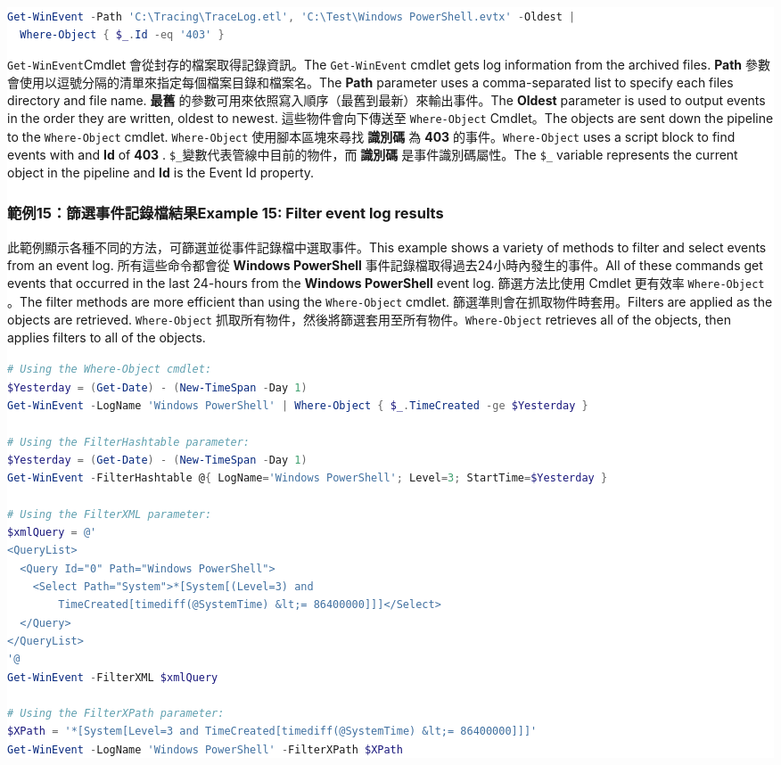 ```powershell
Get-WinEvent -Path 'C:\Tracing\TraceLog.etl', 'C:\Test\Windows PowerShell.evtx' -Oldest |
  Where-Object { $_.Id -eq '403' }
```

<span data-ttu-id="53a39-244">`Get-WinEvent`Cmdlet 會從封存的檔案取得記錄資訊。</span><span class="sxs-lookup"><span data-stu-id="53a39-244">The `Get-WinEvent` cmdlet gets log information from the archived files.</span></span> <span data-ttu-id="53a39-245">**Path** 參數會使用以逗號分隔的清單來指定每個檔案目錄和檔案名。</span><span class="sxs-lookup"><span data-stu-id="53a39-245">The **Path** parameter uses a comma-separated list to specify each files directory and file name.</span></span> <span data-ttu-id="53a39-246">**最舊** 的參數可用來依照寫入順序（最舊到最新）來輸出事件。</span><span class="sxs-lookup"><span data-stu-id="53a39-246">The **Oldest** parameter is used to output events in the order they are written, oldest to newest.</span></span> <span data-ttu-id="53a39-247">這些物件會向下傳送至 `Where-Object` Cmdlet。</span><span class="sxs-lookup"><span data-stu-id="53a39-247">The objects are sent down the pipeline to the `Where-Object` cmdlet.</span></span> <span data-ttu-id="53a39-248">`Where-Object` 使用腳本區塊來尋找 **識別碼** 為 **403** 的事件。</span><span class="sxs-lookup"><span data-stu-id="53a39-248">`Where-Object` uses a script block to find events with and **Id** of **403** .</span></span> <span data-ttu-id="53a39-249">`$_`變數代表管線中目前的物件，而 **識別碼** 是事件識別碼屬性。</span><span class="sxs-lookup"><span data-stu-id="53a39-249">The `$_` variable represents the current object in the pipeline and **Id** is the Event Id property.</span></span>

### <span data-ttu-id="53a39-250">範例15：篩選事件記錄檔結果</span><span class="sxs-lookup"><span data-stu-id="53a39-250">Example 15: Filter event log results</span></span>

<span data-ttu-id="53a39-251">此範例顯示各種不同的方法，可篩選並從事件記錄檔中選取事件。</span><span class="sxs-lookup"><span data-stu-id="53a39-251">This example shows a variety of methods to filter and select events from an event log.</span></span> <span data-ttu-id="53a39-252">所有這些命令都會從 **Windows PowerShell** 事件記錄檔取得過去24小時內發生的事件。</span><span class="sxs-lookup"><span data-stu-id="53a39-252">All of these commands get events that occurred in the last 24-hours from the **Windows PowerShell** event log.</span></span>
<span data-ttu-id="53a39-253">篩選方法比使用 Cmdlet 更有效率 `Where-Object` 。</span><span class="sxs-lookup"><span data-stu-id="53a39-253">The filter methods are more efficient than using the `Where-Object` cmdlet.</span></span> <span data-ttu-id="53a39-254">篩選準則會在抓取物件時套用。</span><span class="sxs-lookup"><span data-stu-id="53a39-254">Filters are applied as the objects are retrieved.</span></span> <span data-ttu-id="53a39-255">`Where-Object` 抓取所有物件，然後將篩選套用至所有物件。</span><span class="sxs-lookup"><span data-stu-id="53a39-255">`Where-Object` retrieves all of the objects, then applies filters to all of the objects.</span></span>

```powershell
# Using the Where-Object cmdlet:
$Yesterday = (Get-Date) - (New-TimeSpan -Day 1)
Get-WinEvent -LogName 'Windows PowerShell' | Where-Object { $_.TimeCreated -ge $Yesterday }

# Using the FilterHashtable parameter:
$Yesterday = (Get-Date) - (New-TimeSpan -Day 1)
Get-WinEvent -FilterHashtable @{ LogName='Windows PowerShell'; Level=3; StartTime=$Yesterday }

# Using the FilterXML parameter:
$xmlQuery = @'
<QueryList>
  <Query Id="0" Path="Windows PowerShell">
    <Select Path="System">*[System[(Level=3) and
        TimeCreated[timediff(@SystemTime) &lt;= 86400000]]]</Select>
  </Query>
</QueryList>
'@
Get-WinEvent -FilterXML $xmlQuery

# Using the FilterXPath parameter:
$XPath = '*[System[Level=3 and TimeCreated[timediff(@SystemTime) &lt;= 86400000]]]'
Get-WinEvent -LogName 'Windows PowerShell' -FilterXPath $XPath
```
